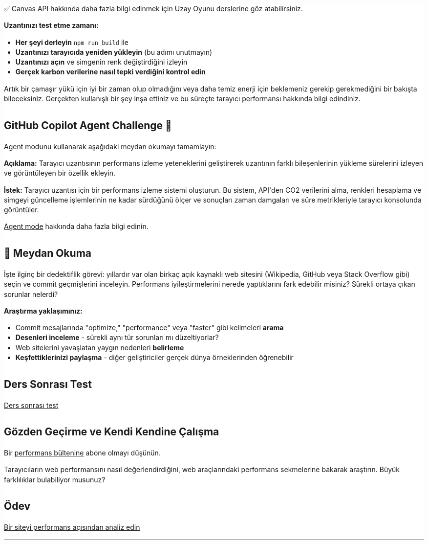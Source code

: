✅ Canvas API hakkında daha fazla bilgi edinmek için [Uzay Oyunu derslerine](../../6-space-game/2-drawing-to-canvas/README.md) göz atabilirsiniz.

**Uzantınızı test etme zamanı:**
- **Her şeyi derleyin** `npm run build` ile
- **Uzantınızı tarayıcıda yeniden yükleyin** (bu adımı unutmayın)
- **Uzantınızı açın** ve simgenin renk değiştirdiğini izleyin
- **Gerçek karbon verilerine nasıl tepki verdiğini kontrol edin**

Artık bir çamaşır yükü için iyi bir zaman olup olmadığını veya daha temiz enerji için beklemeniz gerekip gerekmediğini bir bakışta bileceksiniz. Gerçekten kullanışlı bir şey inşa ettiniz ve bu süreçte tarayıcı performansı hakkında bilgi edindiniz.

## GitHub Copilot Agent Challenge 🚀

Agent modunu kullanarak aşağıdaki meydan okumayı tamamlayın:

**Açıklama:** Tarayıcı uzantısının performans izleme yeteneklerini geliştirerek uzantının farklı bileşenlerinin yükleme sürelerini izleyen ve görüntüleyen bir özellik ekleyin.

**İstek:** Tarayıcı uzantısı için bir performans izleme sistemi oluşturun. Bu sistem, API'den CO2 verilerini alma, renkleri hesaplama ve simgeyi güncelleme işlemlerinin ne kadar sürdüğünü ölçer ve sonuçları zaman damgaları ve süre metrikleriyle tarayıcı konsolunda görüntüler.

[Agent mode](https://code.visualstudio.com/blogs/2025/02/24/introducing-copilot-agent-mode) hakkında daha fazla bilgi edinin.

## 🚀 Meydan Okuma
İşte ilginç bir dedektiflik görevi: yıllardır var olan birkaç açık kaynaklı web sitesini (Wikipedia, GitHub veya Stack Overflow gibi) seçin ve commit geçmişlerini inceleyin. Performans iyileştirmelerini nerede yaptıklarını fark edebilir misiniz? Sürekli ortaya çıkan sorunlar nelerdi?

**Araştırma yaklaşımınız:**
- Commit mesajlarında "optimize," "performance" veya "faster" gibi kelimeleri **arama**
- **Desenleri inceleme** - sürekli aynı tür sorunları mı düzeltiyorlar?
- Web sitelerini yavaşlatan yaygın nedenleri **belirleme**
- **Keşfettiklerinizi paylaşma** - diğer geliştiriciler gerçek dünya örneklerinden öğrenebilir

## Ders Sonrası Test

[Ders sonrası test](https://ff-quizzes.netlify.app/web/quiz/28)

## Gözden Geçirme ve Kendi Kendine Çalışma

Bir [performans bültenine](https://perf.email/) abone olmayı düşünün.

Tarayıcıların web performansını nasıl değerlendirdiğini, web araçlarındaki performans sekmelerine bakarak araştırın. Büyük farklılıklar bulabiliyor musunuz?

## Ödev

[Bir siteyi performans açısından analiz edin](assignment.md)

---